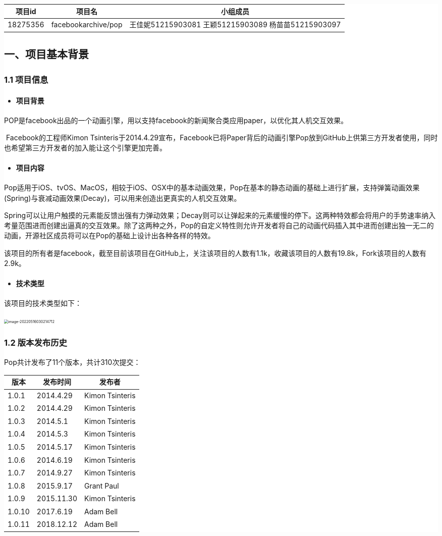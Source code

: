 | 项目id   | 项目名              | 小组成员                                            |
| -------- | ------------------- | --------------------------------------------------- |
| 18275356 | facebookarchive/pop | 王佳妮51215903081 王颖51215903089 杨苗苗51215903097 |

## 一、项目基本背景

### 1.1 项目信息

- ####  项目背景

​		POP是facebook出品的一个动画引擎，用以支持facebook的新闻聚合类应用paper，以优化其人机交互效果。

​		Facebook的工程师Kimon Tsinteris于2014.4.29宣布，Facebook已将Paper背后的动画引擎Pop放到GitHub上供第三方开发者使用，同时也希望第三方开发者的加入能让这个引擎更加完善。

- ####  项目内容

​		Pop适用于iOS、tvOS、MacOS，相较于iOS、OSX中的基本动画效果，Pop在基本的静态动画的基础上进行扩展，支持弹簧动画效果(Spring)与衰减动画效果(Decay)，可以用来创造出更真实的人机交互效果。

Spring可以让用户触摸的元素能反馈出强有力弹动效果；Decay则可以让弹起来的元素缓慢的停下。这两种特效都会将用户的手势速率纳入考量范围进而创建出逼真的交互效果。除了这两种之外，Pop的自定义特性则允许开发者将自己的动画代码插入其中进而创建出独一无二的动画，开源社区成员将可以在Pop的基础上设计出各种各样的特效。

该项目的所有者是facebook，截至目前该项目在GitHub上，关注该项目的人数有1.1k，收藏该项目的人数有19.8k，Fork该项目的人数有2.9k。

- ####  技术类型

该项目的技术类型如下：

<img src="https://github.com/Vesperrrr/OSSDevGov2022/blob/main/9-pop/image-20220516030214712.png" alt="image-20220516030214712" style="zoom: 50%;" />

### 1.2 版本发布历史

Pop共计发布了11个版本，共计310次提交：

| 版本   | 发布时间   | 发布者          |
| ------ | ---------- | --------------- |
| 1.0.1  | 2014.4.29  | Kimon Tsinteris |
| 1.0.2  | 2014.4.29  | Kimon Tsinteris |
| 1.0.3  | 2014.5.1   | Kimon Tsinteris |
| 1.0.4  | 2014.5.3   | Kimon Tsinteris |
| 1.0.5  | 2014.5.17  | Kimon Tsinteris |
| 1.0.6  | 2014.6.19  | Kimon Tsinteris |
| 1.0.7  | 2014.9.27  | Kimon Tsinteris |
| 1.0.8  | 2015.9.17  | Grant Paul      |
| 1.0.9  | 2015.11.30 | Kimon Tsinteris |
| 1.0.10 | 2017.6.19  | Adam Bell       |
| 1.0.11 | 2018.12.12 | Adam Bell       |
